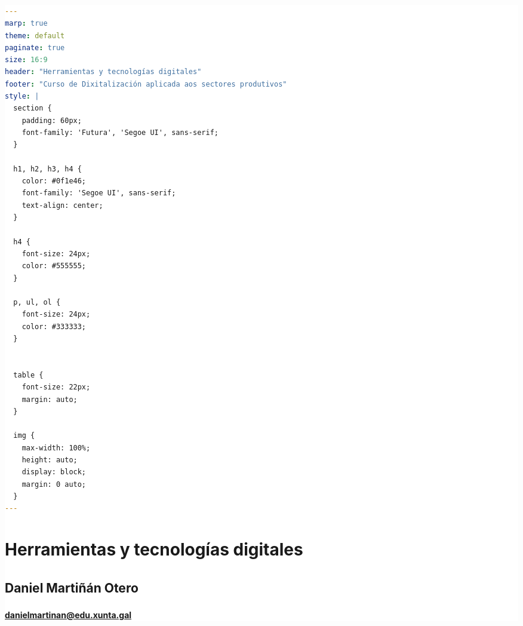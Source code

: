 ```yaml
---
marp: true
theme: default
paginate: true
size: 16:9
header: "Herramientas y tecnologías digitales"
footer: "Curso de Dixitalización aplicada aos sectores produtivos"
style: |
  section {
    padding: 60px;
    font-family: 'Futura', 'Segoe UI', sans-serif;
  }

  h1, h2, h3, h4 {
    color: #0f1e46;
    font-family: 'Segoe UI', sans-serif;
    text-align: center;
  }

  h4 {
    font-size: 24px;
    color: #555555;
  }

  p, ul, ol {
    font-size: 24px;
    color: #333333;
  }


  table {
    font-size: 22px;
    margin: auto;
  }

  img {
    max-width: 100%;
    height: auto;
    display: block;
    margin: 0 auto;
  }
---
```


# Herramientas y tecnologías digitales

## Daniel Martiñán Otero

#### danielmartinan@edu.xunta.gal
